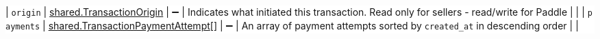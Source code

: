 | `origin`                                                                                                                                                                                                                                                                                                                                                                                                                                                                                                                                                      | [shared.TransactionOrigin](../../models/shared/transactionorigin.md)                                                                                                                                                                                                                                                                                                                                                                                                                                                                                          | :heavy_minus_sign:                                                                                                                                                                                                                                                                                                                                                                                                                                                                                                                                            | Indicates what initiated this transaction. Read only for sellers - read/write for Paddle                                                                                                                                                                                                                                                                                                                                                                                                                                                                      |                                                                                                                                                                                                                                                                                                                                                                                                                                                                                                                                                               |
| `payments`                                                                                                                                                                                                                                                                                                                                                                                                                                                                                                                                                    | [shared.TransactionPaymentAttempt](../../models/shared/transactionpaymentattempt.md)[]                                                                                                                                                                                                                                                                                                                                                                                                                                                                        | :heavy_minus_sign:                                                                                                                                                                                                                                                                                                                                                                                                                                                                                                                                            | An array of payment attempts sorted by `created_at` in descending order                                                                                                                                                                                                                                                                                                                                                                                                                                                                                       |                                                                                                                                                                                                                                                                                                                                                                                                                                                                                                                                                               |